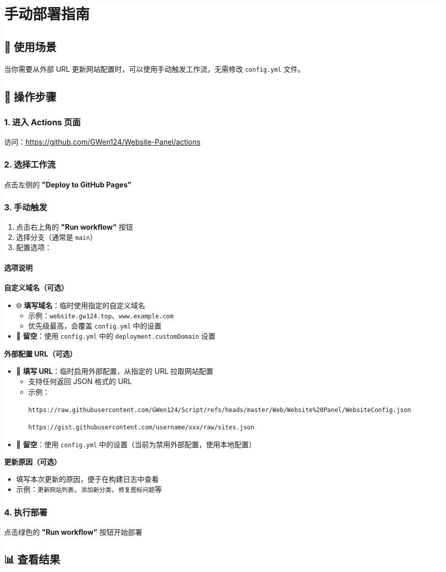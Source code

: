 # 手动部署指南

## 🚀 使用场景

当你需要从外部 URL 更新网站配置时，可以使用手动触发工作流，无需修改 `config.yml` 文件。

## 📝 操作步骤

### 1. 进入 Actions 页面
访问：https://github.com/GWen124/Website-Panel/actions

### 2. 选择工作流
点击左侧的 **"Deploy to GitHub Pages"**

### 3. 手动触发
1. 点击右上角的 **"Run workflow"** 按钮
2. 选择分支（通常是 `main`）
3. 配置选项：

#### 选项说明

**自定义域名（可选）**
- 🌐 **填写域名**：临时使用指定的自定义域名
  - 示例：`website.gw124.top`、`www.example.com`
  - 优先级最高，会覆盖 `config.yml` 中的设置
- 🔲 **留空**：使用 `config.yml` 中的 `deployment.customDomain` 设置

**外部配置 URL（可选）**
- 📝 **填写 URL**：临时启用外部配置，从指定的 URL 拉取网站配置
  - 支持任何返回 JSON 格式的 URL
  - 示例：
    ```
    https://raw.githubusercontent.com/GWen124/Script/refs/heads/master/Web/Website%20Panel/WebsiteConfig.json
    ```
    ```
    https://gist.githubusercontent.com/username/xxx/raw/sites.json
    ```
- 🔲 **留空**：使用 `config.yml` 中的设置（当前为禁用外部配置，使用本地配置）

**更新原因（可选）**
- 填写本次更新的原因，便于在构建日志中查看
- 示例：`更新网站列表`、`添加新分类`、`修复图标问题`等

### 4. 执行部署
点击绿色的 **"Run workflow"** 按钮开始部署

## 📊 查看结果

